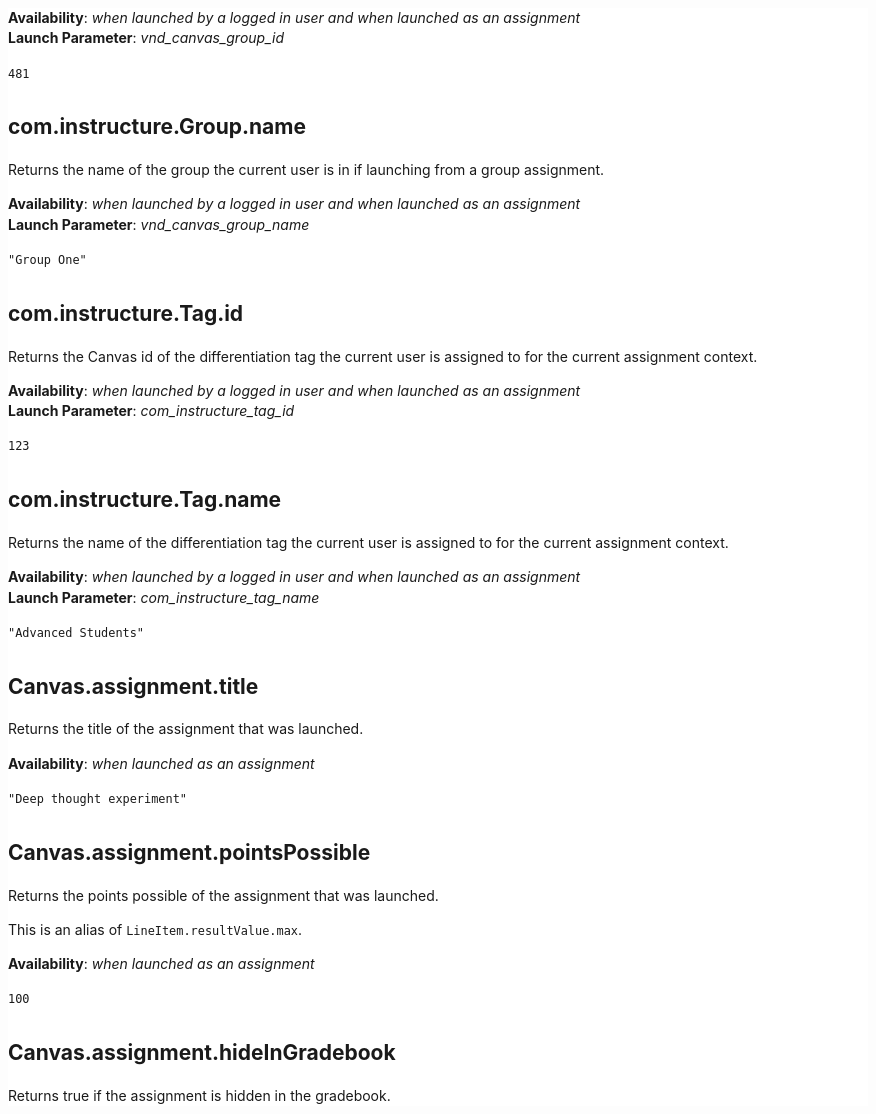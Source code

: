 **Availability**: *when launched by a logged in user and when launched as an assignment*  
**Launch Parameter**: *vnd_canvas_group_id*  

```
481
```
## com.instructure.Group.name
Returns the name of the group the current user is in if launching
from a group assignment.

**Availability**: *when launched by a logged in user and when launched as an assignment*  
**Launch Parameter**: *vnd_canvas_group_name*  

```
"Group One"
```
## com.instructure.Tag.id
Returns the Canvas id of the differentiation tag the current user is assigned to
for the current assignment context.

**Availability**: *when launched by a logged in user and when launched as an assignment*  
**Launch Parameter**: *com_instructure_tag_id*  

```
123
```
## com.instructure.Tag.name
Returns the name of the differentiation tag the current user is assigned to
for the current assignment context.

**Availability**: *when launched by a logged in user and when launched as an assignment*  
**Launch Parameter**: *com_instructure_tag_name*  

```
"Advanced Students"
```
## Canvas.assignment.title
Returns the title of the assignment that was launched.

**Availability**: *when launched as an assignment*  


```
"Deep thought experiment"
```
## Canvas.assignment.pointsPossible
Returns the points possible of the assignment that was launched.

This is an alias of `LineItem.resultValue.max`.

**Availability**: *when launched as an assignment*  


```
100
```
## Canvas.assignment.hideInGradebook
Returns true if the assignment is hidden in the gradebook.
